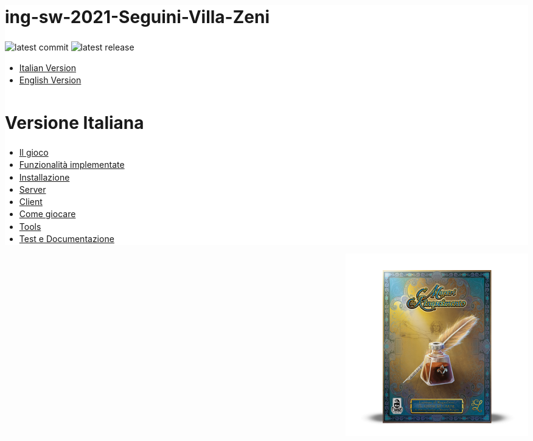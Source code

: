 # ing-sw-2021-Seguini-Villa-Zeni
![latest commit](https://img.shields.io/github/last-commit/williamzeni99/Maestri-del-Rinascimento?color=red)
![latest release](https://img.shields.io/github/v/release/williamzeni99/Maestri-del-Rinascimento?color=green)
 * [Italian Version](#ITA)
 * [English Version](#ENG)
 
# Versione Italiana <a name="ITA"></a>
 * [Il gioco](#gameITA)
 * [Funzionalità implementate](#functionalitiesITA)
 * [Installazione](#installationITA)
 * [Server](#serverITA)
 * [Client](#clientITA)
 * [Come giocare](#howtoplayITA)
 * [Tools](#toolsITA)
 * [Test e Documentazione](#testITA)
 
 <img src="https://github.com/williamzeni99/Maestri-del-Rinascimento/blob/master/Masters-of-Renaissance_box3D_front_ombra.png" width=300px height=300px align="right" />
